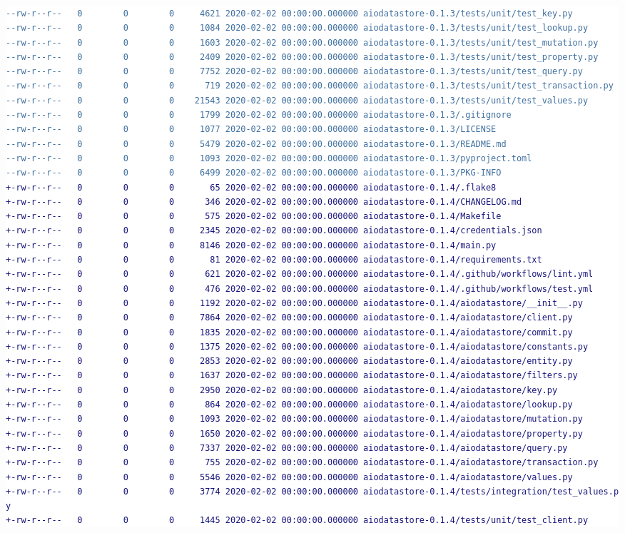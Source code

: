 ```diff
--rw-r--r--   0        0        0     4621 2020-02-02 00:00:00.000000 aiodatastore-0.1.3/tests/unit/test_key.py
--rw-r--r--   0        0        0     1084 2020-02-02 00:00:00.000000 aiodatastore-0.1.3/tests/unit/test_lookup.py
--rw-r--r--   0        0        0     1603 2020-02-02 00:00:00.000000 aiodatastore-0.1.3/tests/unit/test_mutation.py
--rw-r--r--   0        0        0     2409 2020-02-02 00:00:00.000000 aiodatastore-0.1.3/tests/unit/test_property.py
--rw-r--r--   0        0        0     7752 2020-02-02 00:00:00.000000 aiodatastore-0.1.3/tests/unit/test_query.py
--rw-r--r--   0        0        0      719 2020-02-02 00:00:00.000000 aiodatastore-0.1.3/tests/unit/test_transaction.py
--rw-r--r--   0        0        0    21543 2020-02-02 00:00:00.000000 aiodatastore-0.1.3/tests/unit/test_values.py
--rw-r--r--   0        0        0     1799 2020-02-02 00:00:00.000000 aiodatastore-0.1.3/.gitignore
--rw-r--r--   0        0        0     1077 2020-02-02 00:00:00.000000 aiodatastore-0.1.3/LICENSE
--rw-r--r--   0        0        0     5479 2020-02-02 00:00:00.000000 aiodatastore-0.1.3/README.md
--rw-r--r--   0        0        0     1093 2020-02-02 00:00:00.000000 aiodatastore-0.1.3/pyproject.toml
--rw-r--r--   0        0        0     6499 2020-02-02 00:00:00.000000 aiodatastore-0.1.3/PKG-INFO
+-rw-r--r--   0        0        0       65 2020-02-02 00:00:00.000000 aiodatastore-0.1.4/.flake8
+-rw-r--r--   0        0        0      346 2020-02-02 00:00:00.000000 aiodatastore-0.1.4/CHANGELOG.md
+-rw-r--r--   0        0        0      575 2020-02-02 00:00:00.000000 aiodatastore-0.1.4/Makefile
+-rw-r--r--   0        0        0     2345 2020-02-02 00:00:00.000000 aiodatastore-0.1.4/credentials.json
+-rw-r--r--   0        0        0     8146 2020-02-02 00:00:00.000000 aiodatastore-0.1.4/main.py
+-rw-r--r--   0        0        0       81 2020-02-02 00:00:00.000000 aiodatastore-0.1.4/requirements.txt
+-rw-r--r--   0        0        0      621 2020-02-02 00:00:00.000000 aiodatastore-0.1.4/.github/workflows/lint.yml
+-rw-r--r--   0        0        0      476 2020-02-02 00:00:00.000000 aiodatastore-0.1.4/.github/workflows/test.yml
+-rw-r--r--   0        0        0     1192 2020-02-02 00:00:00.000000 aiodatastore-0.1.4/aiodatastore/__init__.py
+-rw-r--r--   0        0        0     7864 2020-02-02 00:00:00.000000 aiodatastore-0.1.4/aiodatastore/client.py
+-rw-r--r--   0        0        0     1835 2020-02-02 00:00:00.000000 aiodatastore-0.1.4/aiodatastore/commit.py
+-rw-r--r--   0        0        0     1375 2020-02-02 00:00:00.000000 aiodatastore-0.1.4/aiodatastore/constants.py
+-rw-r--r--   0        0        0     2853 2020-02-02 00:00:00.000000 aiodatastore-0.1.4/aiodatastore/entity.py
+-rw-r--r--   0        0        0     1637 2020-02-02 00:00:00.000000 aiodatastore-0.1.4/aiodatastore/filters.py
+-rw-r--r--   0        0        0     2950 2020-02-02 00:00:00.000000 aiodatastore-0.1.4/aiodatastore/key.py
+-rw-r--r--   0        0        0      864 2020-02-02 00:00:00.000000 aiodatastore-0.1.4/aiodatastore/lookup.py
+-rw-r--r--   0        0        0     1093 2020-02-02 00:00:00.000000 aiodatastore-0.1.4/aiodatastore/mutation.py
+-rw-r--r--   0        0        0     1650 2020-02-02 00:00:00.000000 aiodatastore-0.1.4/aiodatastore/property.py
+-rw-r--r--   0        0        0     7337 2020-02-02 00:00:00.000000 aiodatastore-0.1.4/aiodatastore/query.py
+-rw-r--r--   0        0        0      755 2020-02-02 00:00:00.000000 aiodatastore-0.1.4/aiodatastore/transaction.py
+-rw-r--r--   0        0        0     5546 2020-02-02 00:00:00.000000 aiodatastore-0.1.4/aiodatastore/values.py
+-rw-r--r--   0        0        0     3774 2020-02-02 00:00:00.000000 aiodatastore-0.1.4/tests/integration/test_values.py
+-rw-r--r--   0        0        0     1445 2020-02-02 00:00:00.000000 aiodatastore-0.1.4/tests/unit/test_client.py
```
